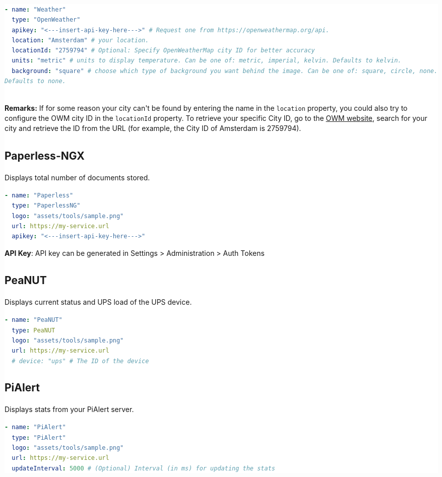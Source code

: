 ```yaml
- name: "Weather"
  type: "OpenWeather"
  apikey: "<---insert-api-key-here--->" # Request one from https://openweathermap.org/api.
  location: "Amsterdam" # your location.
  locationId: "2759794" # Optional: Specify OpenWeatherMap city ID for better accuracy
  units: "metric" # units to display temperature. Can be one of: metric, imperial, kelvin. Defaults to kelvin.
  background: "square" # choose which type of background you want behind the image. Can be one of: square, circle, none. Defaults to none.
  
```

**Remarks:**
If for some reason your city can't be found by entering the name in the `location` property, you could also try to configure the OWM city ID in the `locationId` property. To retrieve your specific City ID, go to the [OWM website](https://openweathermap.org), search for your city and retrieve the ID from the URL (for example, the City ID of Amsterdam is 2759794).

## Paperless-NGX

Displays total number of documents stored.

```yaml
- name: "Paperless"
  type: "PaperlessNG"
  logo: "assets/tools/sample.png"
  url: https://my-service.url
  apikey: "<---insert-api-key-here--->"
```

**API Key**: API key can be generated in Settings > Administration > Auth Tokens

## PeaNUT

Displays current status and UPS load of the UPS device.

```yaml
- name: "PeaNUT"
  type: PeaNUT
  logo: "assets/tools/sample.png"
  url: https://my-service.url
  # device: "ups" # The ID of the device
```

## PiAlert

Displays stats from your PiAlert server.

```yaml
- name: "PiAlert"
  type: "PiAlert"
  logo: "assets/tools/sample.png"
  url: https://my-service.url
  updateInterval: 5000 # (Optional) Interval (in ms) for updating the stats
```
